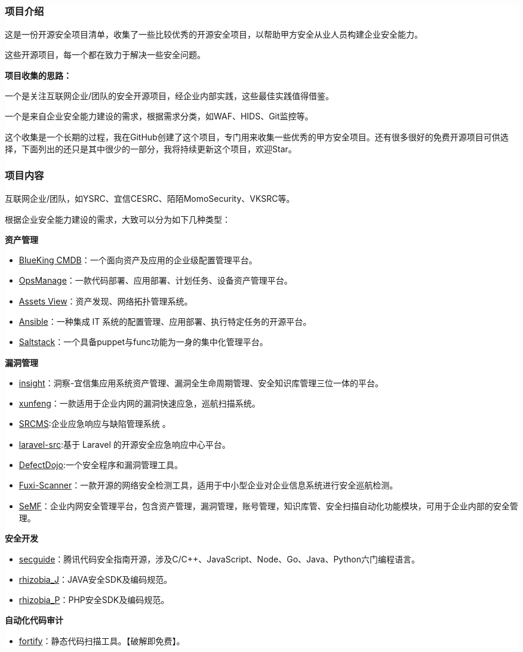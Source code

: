 ### 项目介绍

这是一份开源安全项目清单，收集了一些比较优秀的开源安全项目，以帮助甲方安全从业人员构建企业安全能力。

这些开源项目，每一个都在致力于解决一些安全问题。

**项目收集的思路：**

一个是关注互联网企业/团队的安全开源项目，经企业内部实践，这些最佳实践值得借鉴。

一个是来自企业安全能力建设的需求，根据需求分类，如WAF、HIDS、Git监控等。

这个收集是一个长期的过程，我在GitHub创建了这个项目，专门用来收集一些优秀的甲方安全项目。还有很多很好的免费开源项目可供选择，下面列出的还只是其中很少的一部分，我将持续更新这个项目，欢迎Star。

### 项目内容

互联网企业/团队，如YSRC、宜信CESRC、陌陌MomoSecurity、VKSRC等。

根据企业安全能力建设的需求，大致可以分为如下几种类型：

**资产管理**

- [BlueKing CMDB](https://github.com/Tencent/bk-cmdb)：一个面向资产及应用的企业级配置管理平台。

- [OpsManage](https://github.com/bongmu/OpsManage)：一款代码部署、应用部署、计划任务、设备资产管理平台。

- [Assets View](https://github.com/Cryin/AssetsView)：资产发现、网络拓扑管理系统。

- [Ansible](https://www.ansible.com/)：一种集成 IT 系统的配置管理、应用部署、执行特定任务的开源平台。

- [Saltstack](https://docs.saltstack.com/en/latest/)：一个具备puppet与func功能为一身的集中化管理平台。

**漏洞管理**

- [insight](https://github.com/creditease-sec/insight)：洞察-宜信集应用系统资产管理、漏洞全生命周期管理、安全知识库管理三位一体的平台。

- [xunfeng](https://github.com/ysrc/xunfeng)：一款适用于企业内网的漏洞快速应急，巡航扫描系统。

- [SRCMS](https://github.com/martinzhou2015/SRCMS):企业应急响应与缺陷管理系统
。
- [laravel-src](https://github.com/233sec/laravel-src):基于 Laravel 的开源安全应急响应中心平台。

- [DefectDojo](https://github.com/DefectDojo/django-DefectDojo):一个安全程序和漏洞管理工具。

- [Fuxi-Scanner](https://github.com/jeffzh3ng/Fuxi-Scanner)：一款开源的网络安全检测工具，适用于中小型企业对企业信息系统进行安全巡航检测。

- [SeMF](https://gitee.com/gy071089/SecurityManageFramwork)：企业内网安全管理平台，包含资产管理，漏洞管理，账号管理，知识库管、安全扫描自动化功能模块，可用于企业内部的安全管理。

**安全开发**

- [secguide](https://github.com/Tencent/secguide)：腾讯代码安全指南开源，涉及C/C++、JavaScript、Node、Go、Java、Python六门编程语言。

- [rhizobia_J](https://github.com/momosecurity/rhizobia_J)：JAVA安全SDK及编码规范。

- [rhizobia_P](https://github.com/momosecurity/rhizobia_P)：PHP安全SDK及编码规范。


**自动化代码审计**

- [fortify](http://www.fortify.net/)：静态代码扫描工具。【破解即免费】。
